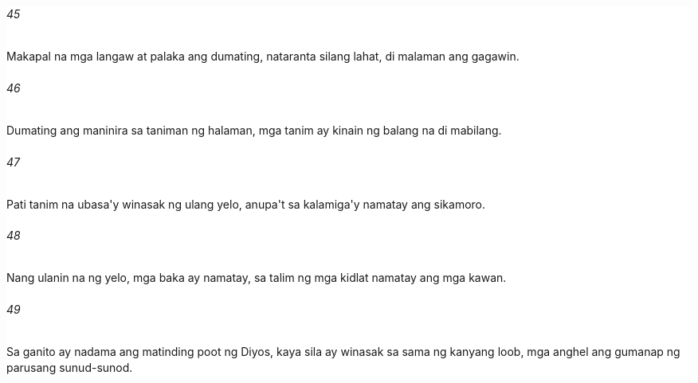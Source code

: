 



###### 45 





Makapal na mga langaw at palaka ang dumating, nataranta silang lahat, di malaman ang gagawin. 











###### 46 





Dumating ang maninira sa taniman ng halaman, mga tanim ay kinain ng balang na di mabilang. 











###### 47 





Pati tanim na ubasa'y winasak ng ulang yelo, anupa't sa kalamiga'y namatay ang sikamoro. 











###### 48 





Nang ulanin na ng yelo, mga baka ay namatay, sa talim ng mga kidlat namatay ang mga kawan. 











###### 49 





Sa ganito ay nadama ang matinding poot ng Diyos, kaya sila ay winasak sa sama ng kanyang loob, mga anghel ang gumanap ng parusang sunud-sunod. 
